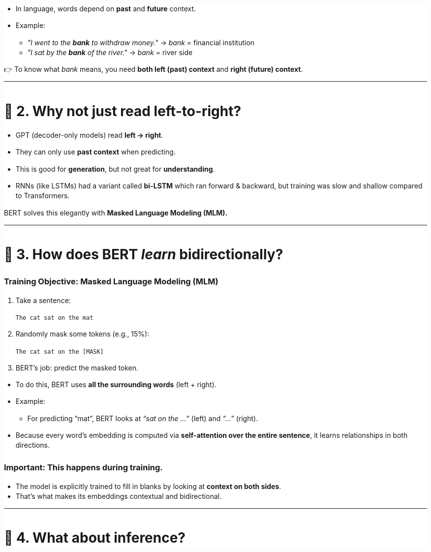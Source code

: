 * In language, words depend on **past** and **future** context.
* Example:

  * *"I went to the **bank** to withdraw money."* → *bank* = financial institution
  * *"I sat by the **bank** of the river."* → *bank* = river side

👉 To know what *bank* means, you need **both left (past) context** and **right (future) context**.

---

# 🔹 2. Why not just read left-to-right?

* GPT (decoder-only models) read **left → right**.

* They can only use **past context** when predicting.

* This is good for **generation**, but not great for **understanding**.

* RNNs (like LSTMs) had a variant called **bi-LSTM** which ran forward & backward, but training was slow and shallow compared to Transformers.

BERT solves this elegantly with **Masked Language Modeling (MLM).**

---

# 🔹 3. How does BERT *learn* bidirectionally?

### Training Objective: **Masked Language Modeling (MLM)**

1. Take a sentence:

   ```
   The cat sat on the mat
   ```
2. Randomly mask some tokens (e.g., 15%):

   ```
   The cat sat on the [MASK]
   ```
3. BERT’s job: predict the masked token.

* To do this, BERT uses **all the surrounding words** (left + right).
* Example:

  * For predicting “mat”, BERT looks at *“sat on the …”* (left) and *“…”* (right).
* Because every word’s embedding is computed via **self-attention over the entire sentence**, it learns relationships in both directions.

### Important: This happens **during training**.

* The model is explicitly trained to fill in blanks by looking at **context on both sides**.
* That’s what makes its embeddings contextual and bidirectional.

---

# 🔹 4. What about inference?
